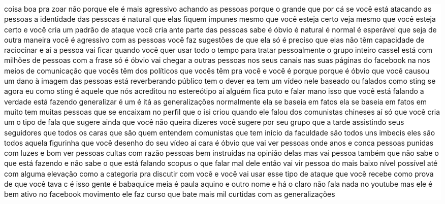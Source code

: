 coisa boa pra zoar não porque ele é mais
agressivo achando as pessoas porque o
grande que por cá se você está atacando
as pessoas a identidade das pessoas é
natural que elas fiquem impunes
mesmo que você esteja certo veja mesmo
que você esteja certo e você cria um
padrão de ataque você cria ante parte
das pessoas sabe é óbvio é natural é
normal é esperável que seja de outra
maneira você é agressivo com as pessoas
você faz sugestões de que ela só é
preciso que elas não têm capacidade de
raciocinar e aí a pessoa vai ficar
quando você quer usar todo o tempo para
tratar pessoalmente
o grupo inteiro cassel está com milhões
de pessoas com a frase só é óbvio vai
chegar a outras pessoas nos seus canais
nas suas páginas do facebook na nos
meios de comunicação que vocês têm dos
políticos que vocês têm pra você e você
é porque porque é óbvio que você causou
um dano à imagem das pessoas está
reverberando público tem o dever ea tem
um vídeo nele baseado ou falados como
sting se agora eu como sting é aquele
que nós acreditou no estereótipo
aí alguém fica puto e falar mano isso
que você está falando a verdade está
fazendo
generalizar é um é itá as generalizações
normalmente ela se baseia em fatos
ela se baseia em fatos em muito tem
muitas pessoas que se encaixam no perfil
que o isi criou quando ele falou dos
comunistas chineses
aí só que você cria um o tipo de fala
que sugere ainda que você não queira
dizeres você sugere por seu grupo que a
tarde assistindo seus seguidores que
todos os caras que são quem entendem
comunistas que tem início da faculdade
são todos uns imbecis eles são todos
aquela figurinha que você desenho do seu
vídeo aí cara é óbvio que vai ver
pessoas onde anos e conca pessoas
punidas com luzes e bom ver pessoas
cultas com razão pessoas bem instruídas
na opinião delas mas vai pessoa também
que não sabe o que está fazendo e não
sabe o que está falando scopus o que
falar mal dele
então vai vir pessoa do mais baixo nível
possível até com alguma elevação como a
categoria pra discutir com você e você
vai usar esse tipo de ataque que você
recebe como prova de que você tava c é
isso gente é babaquice meia é paula
aquino e outro nome
e há o claro não fala nada no youtube
mas ele é bem ativo no facebook
movimento ele faz curso que bate mais
mil curtidas com as generalizações